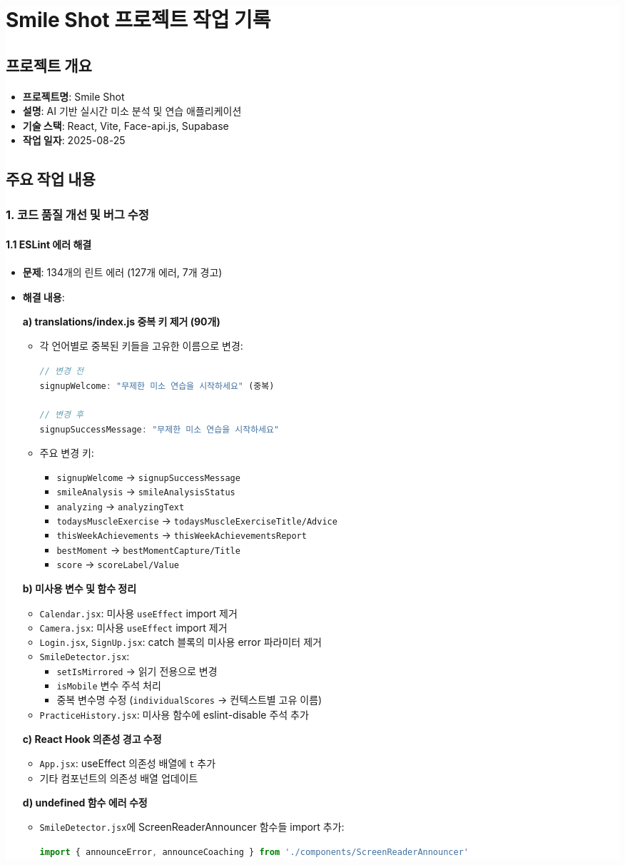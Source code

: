 # Smile Shot 프로젝트 작업 기록

## 프로젝트 개요
- **프로젝트명**: Smile Shot
- **설명**: AI 기반 실시간 미소 분석 및 연습 애플리케이션
- **기술 스택**: React, Vite, Face-api.js, Supabase
- **작업 일자**: 2025-08-25

## 주요 작업 내용

### 1. 코드 품질 개선 및 버그 수정

#### 1.1 ESLint 에러 해결
- **문제**: 134개의 린트 에러 (127개 에러, 7개 경고)
- **해결 내용**:
  
  **a) translations/index.js 중복 키 제거 (90개)**
  - 각 언어별로 중복된 키들을 고유한 이름으로 변경:
    ```javascript
    // 변경 전
    signupWelcome: "무제한 미소 연습을 시작하세요" (중복)
    
    // 변경 후
    signupSuccessMessage: "무제한 미소 연습을 시작하세요"
    ```
  
  - 주요 변경 키:
    - `signupWelcome` → `signupSuccessMessage`
    - `smileAnalysis` → `smileAnalysisStatus`
    - `analyzing` → `analyzingText`
    - `todaysMuscleExercise` → `todaysMuscleExerciseTitle/Advice`
    - `thisWeekAchievements` → `thisWeekAchievementsReport`
    - `bestMoment` → `bestMomentCapture/Title`
    - `score` → `scoreLabel/Value`

  **b) 미사용 변수 및 함수 정리**
  - `Calendar.jsx`: 미사용 `useEffect` import 제거
  - `Camera.jsx`: 미사용 `useEffect` import 제거
  - `Login.jsx`, `SignUp.jsx`: catch 블록의 미사용 error 파라미터 제거
  - `SmileDetector.jsx`: 
    - `setIsMirrored` → 읽기 전용으로 변경
    - `isMobile` 변수 주석 처리
    - 중복 변수명 수정 (`individualScores` → 컨텍스트별 고유 이름)
  - `PracticeHistory.jsx`: 미사용 함수에 eslint-disable 주석 추가

  **c) React Hook 의존성 경고 수정**
  - `App.jsx`: useEffect 의존성 배열에 `t` 추가
  - 기타 컴포넌트의 의존성 배열 업데이트

  **d) undefined 함수 에러 수정**
  - `SmileDetector.jsx`에 ScreenReaderAnnouncer 함수들 import 추가:
    ```javascript
    import { announceError, announceCoaching } from './components/ScreenReaderAnnouncer'
    ```

